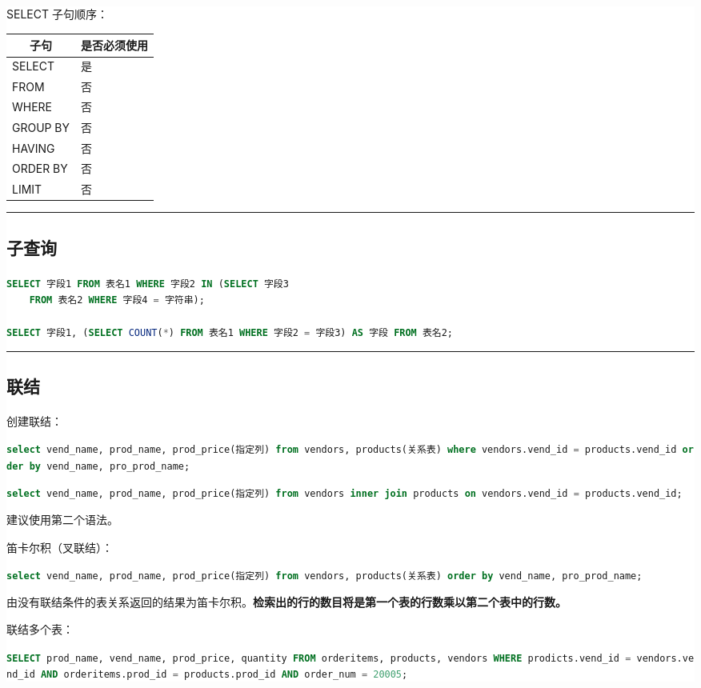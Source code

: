 SELECT 子句顺序：

子句 | 是否必须使用
---|---
SELECT | 是
FROM | 否
WHERE | 否
GROUP BY | 否
HAVING | 否
ORDER BY | 否
LIMIT | 否


----------
## **子查询**

```sql
SELECT 字段1 FROM 表名1 WHERE 字段2 IN (SELECT 字段3 
	FROM 表名2 WHERE 字段4 = 字符串);

SELECT 字段1, (SELECT COUNT(*) FROM 表名1 WHERE 字段2 = 字段3) AS 字段 FROM 表名2;
```


----------
## **联结**

创建联结：

```sql
select vend_name, prod_name, prod_price(指定列) from vendors, products(关系表) where vendors.vend_id = products.vend_id order by vend_name, pro_prod_name;
```

```sql
select vend_name, prod_name, prod_price(指定列) from vendors inner join products on vendors.vend_id = products.vend_id;
```

建议使用第二个语法。

笛卡尔积（叉联结）：

```sql
select vend_name, prod_name, prod_price(指定列) from vendors, products(关系表) order by vend_name, pro_prod_name;
```

由没有联结条件的表关系返回的结果为笛卡尔积。**检索出的行的数目将是第一个表的行数乘以第二个表中的行数。**

联结多个表：

```sql
SELECT prod_name, vend_name, prod_price, quantity FROM orderitems, products, vendors WHERE prodicts.vend_id = vendors.vend_id AND orderitems.prod_id = products.prod_id AND order_num = 20005;
```

